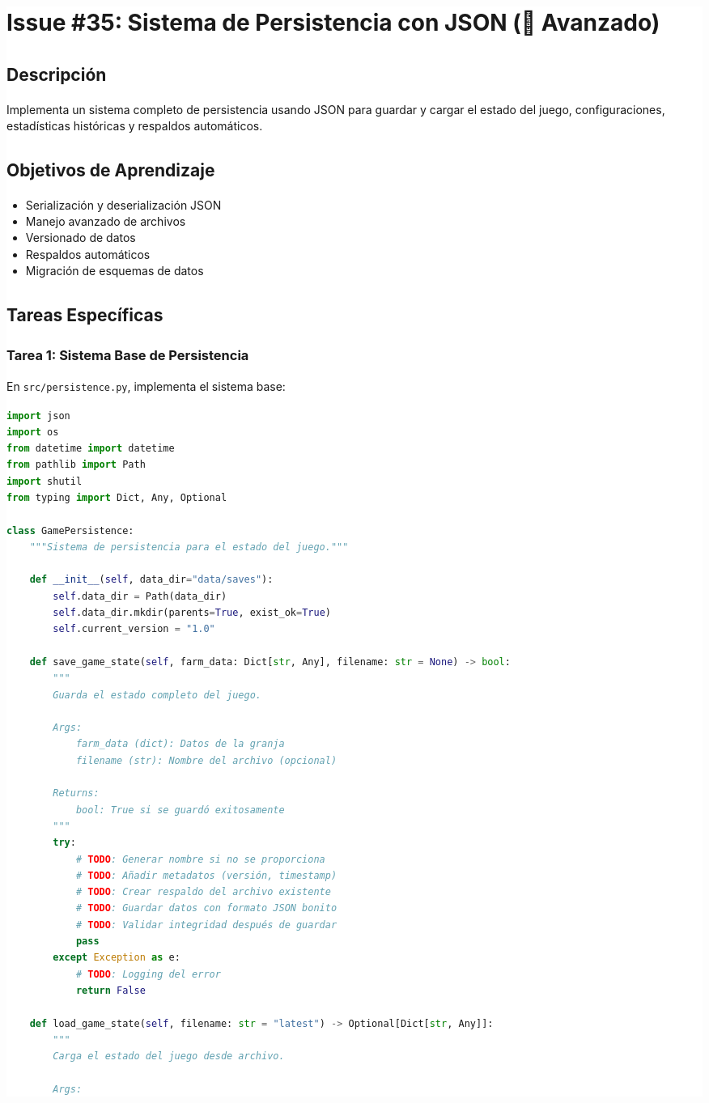 # Issue #35: Sistema de Persistencia con JSON (🔴 Avanzado)

## Descripción
Implementa un sistema completo de persistencia usando JSON para guardar y cargar el estado del juego, configuraciones, estadísticas históricas y respaldos automáticos.

## Objetivos de Aprendizaje
- Serialización y deserialización JSON
- Manejo avanzado de archivos
- Versionado de datos
- Respaldos automáticos
- Migración de esquemas de datos

## Tareas Específicas

### Tarea 1: Sistema Base de Persistencia
En `src/persistence.py`, implementa el sistema base:
```python
import json
import os
from datetime import datetime
from pathlib import Path
import shutil
from typing import Dict, Any, Optional

class GamePersistence:
    """Sistema de persistencia para el estado del juego."""
    
    def __init__(self, data_dir="data/saves"):
        self.data_dir = Path(data_dir)
        self.data_dir.mkdir(parents=True, exist_ok=True)
        self.current_version = "1.0"
        
    def save_game_state(self, farm_data: Dict[str, Any], filename: str = None) -> bool:
        """
        Guarda el estado completo del juego.
        
        Args:
            farm_data (dict): Datos de la granja
            filename (str): Nombre del archivo (opcional)
        
        Returns:
            bool: True si se guardó exitosamente
        """
        try:
            # TODO: Generar nombre si no se proporciona
            # TODO: Añadir metadatos (versión, timestamp)
            # TODO: Crear respaldo del archivo existente
            # TODO: Guardar datos con formato JSON bonito
            # TODO: Validar integridad después de guardar
            pass
        except Exception as e:
            # TODO: Logging del error
            return False
    
    def load_game_state(self, filename: str = "latest") -> Optional[Dict[str, Any]]:
        """
        Carga el estado del juego desde archivo.
        
        Args:
```